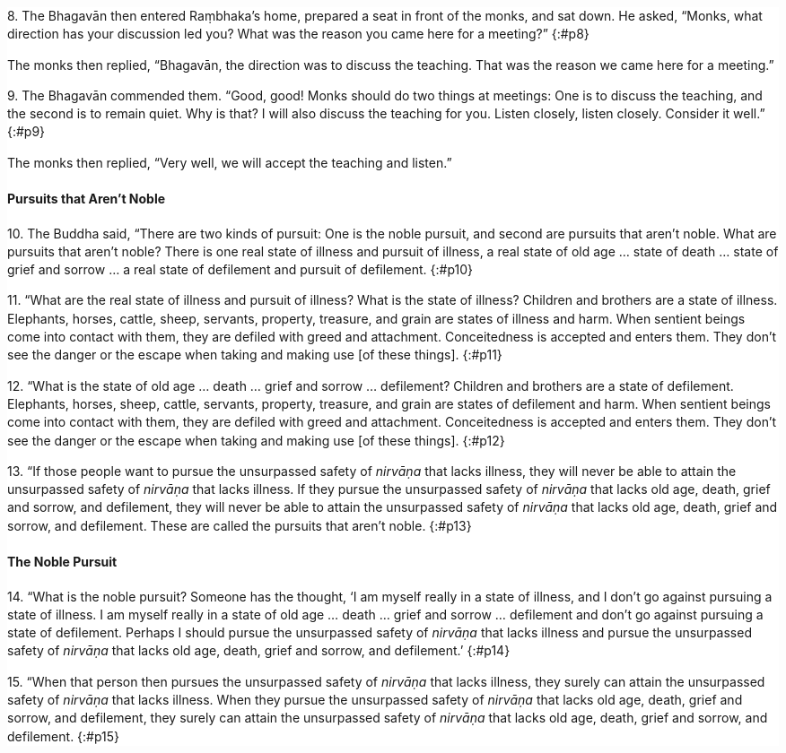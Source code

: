 8\. The Bhagavān then entered Raṃbhaka’s home, prepared a seat in front of the monks, and sat down. He asked, “Monks, what direction has your discussion led you? What was the reason you came here for a meeting?”
{:#p8}

The monks then replied, “Bhagavān, the direction was to discuss the teaching. That was the reason we came here for a meeting.”

9\. The Bhagavān commended them. “Good, good! Monks should do two things at meetings: One is to discuss the teaching, and the second is to remain quiet. Why is that? I will also discuss the teaching for you. Listen closely, listen closely. Consider it well.”
{:#p9}

The monks then replied, “Very well, we will accept the teaching and listen.”

#### Pursuits that Aren’t Noble

10\. The Buddha said, “There are two kinds of pursuit: One is the noble pursuit, and second are pursuits that aren’t noble. What are pursuits that aren’t noble? There is one real state of illness and pursuit of illness, a real state of old age … state of death … state of grief and sorrow … a real state of defilement and pursuit of defilement.
{:#p10}

11\. “What are the real state of illness and pursuit of illness? What is the state of illness? Children and brothers are a state of illness. Elephants, horses, cattle, sheep, servants, property, treasure, and grain are states of illness and harm. When sentient beings come into contact with them, they are defiled with greed and attachment. Conceitedness is accepted and enters them. They don’t see the danger or the escape when taking and making use [of these things].
{:#p11}

12\. “What is the state of old age … death … grief and sorrow … defilement? Children and brothers are a state of defilement. Elephants, horses, sheep, cattle, servants, property, treasure, and grain are states of defilement and harm. When sentient beings come into contact with them, they are defiled with greed and attachment. Conceitedness is accepted and enters them. They don’t see the danger or the escape when taking and making use [of these things].
{:#p12}

13\. “If those people want to pursue the unsurpassed safety of <em>nirvāṇa</em> that lacks illness, they will never be able to attain the unsurpassed safety of <em>nirvāṇa</em> that lacks illness. If they pursue the unsurpassed safety of <em>nirvāṇa</em> that lacks old age, death, grief and sorrow, and defilement, they will never be able to attain the unsurpassed safety of <em>nirvāṇa</em> that lacks old age, death, grief and sorrow, and defilement. These are called the pursuits that aren’t noble.
{:#p13}

#### The Noble Pursuit

14\. “What is the noble pursuit? Someone has the thought, ‘I am myself really in a state of illness, and I don’t go against pursuing a state of illness. I am myself really in a state of old age … death … grief and sorrow … defilement and don’t go against pursuing a state of defilement. Perhaps I should pursue the unsurpassed safety of <em>nirvāṇa</em> that lacks illness and pursue the unsurpassed safety of <em>nirvāṇa</em> that lacks old age, death, grief and sorrow, and defilement.’
{:#p14}

15\. “When that person then pursues the unsurpassed safety of <em>nirvāṇa</em> that lacks illness, they surely can attain the unsurpassed safety of <em>nirvāṇa</em> that lacks illness. When they pursue the unsurpassed safety of <em>nirvāṇa</em> that lacks old age, death, grief and sorrow, and defilement, they surely can attain the unsurpassed safety of <em>nirvāṇa</em> that lacks old age, death, grief and sorrow, and defilement.
{:#p15}
